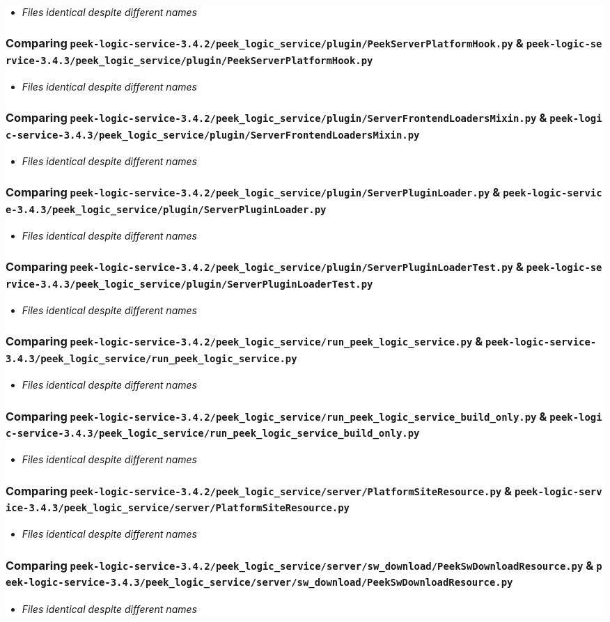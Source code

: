  * *Files identical despite different names*

### Comparing `peek-logic-service-3.4.2/peek_logic_service/plugin/PeekServerPlatformHook.py` & `peek-logic-service-3.4.3/peek_logic_service/plugin/PeekServerPlatformHook.py`

 * *Files identical despite different names*

### Comparing `peek-logic-service-3.4.2/peek_logic_service/plugin/ServerFrontendLoadersMixin.py` & `peek-logic-service-3.4.3/peek_logic_service/plugin/ServerFrontendLoadersMixin.py`

 * *Files identical despite different names*

### Comparing `peek-logic-service-3.4.2/peek_logic_service/plugin/ServerPluginLoader.py` & `peek-logic-service-3.4.3/peek_logic_service/plugin/ServerPluginLoader.py`

 * *Files identical despite different names*

### Comparing `peek-logic-service-3.4.2/peek_logic_service/plugin/ServerPluginLoaderTest.py` & `peek-logic-service-3.4.3/peek_logic_service/plugin/ServerPluginLoaderTest.py`

 * *Files identical despite different names*

### Comparing `peek-logic-service-3.4.2/peek_logic_service/run_peek_logic_service.py` & `peek-logic-service-3.4.3/peek_logic_service/run_peek_logic_service.py`

 * *Files identical despite different names*

### Comparing `peek-logic-service-3.4.2/peek_logic_service/run_peek_logic_service_build_only.py` & `peek-logic-service-3.4.3/peek_logic_service/run_peek_logic_service_build_only.py`

 * *Files identical despite different names*

### Comparing `peek-logic-service-3.4.2/peek_logic_service/server/PlatformSiteResource.py` & `peek-logic-service-3.4.3/peek_logic_service/server/PlatformSiteResource.py`

 * *Files identical despite different names*

### Comparing `peek-logic-service-3.4.2/peek_logic_service/server/sw_download/PeekSwDownloadResource.py` & `peek-logic-service-3.4.3/peek_logic_service/server/sw_download/PeekSwDownloadResource.py`

 * *Files identical despite different names*

